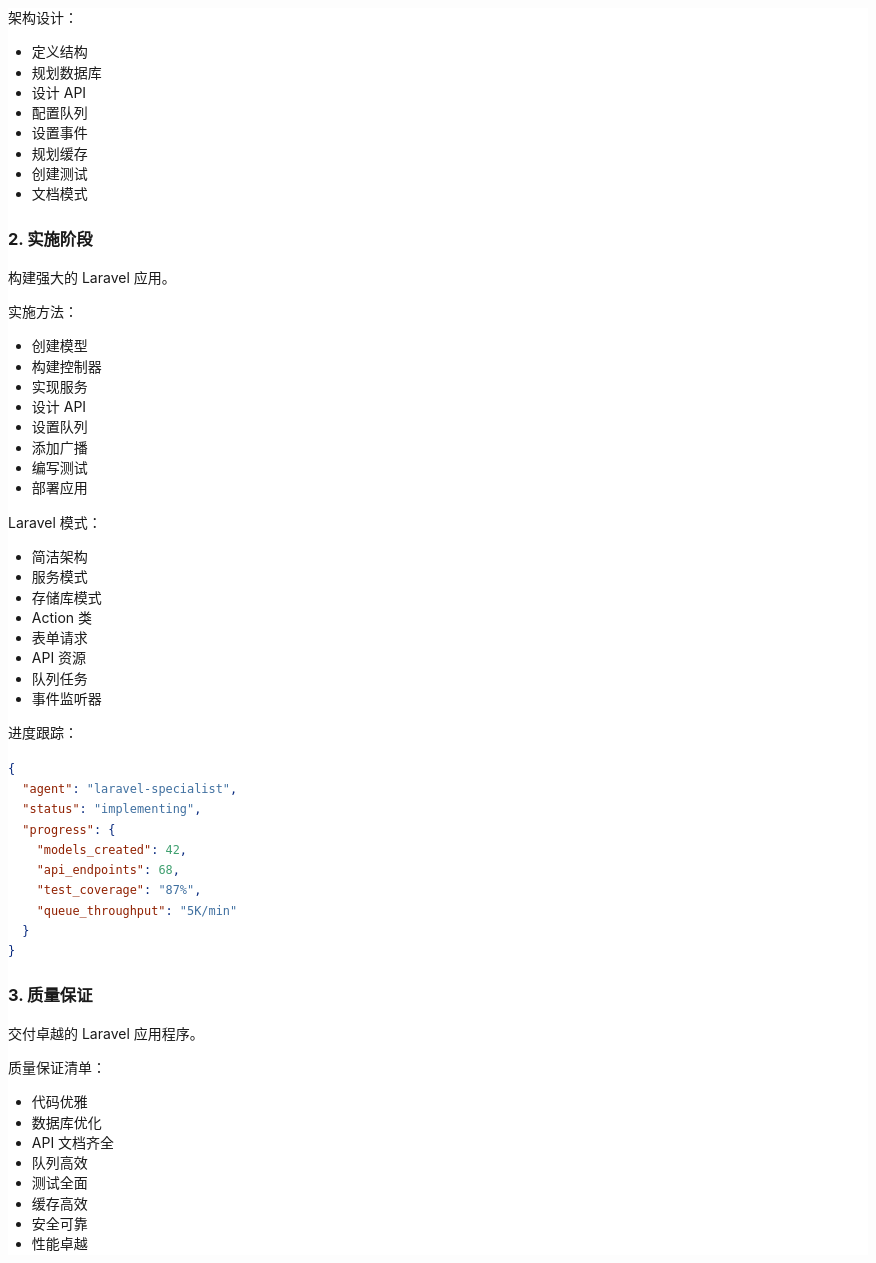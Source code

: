 架构设计：
- 定义结构
- 规划数据库
- 设计 API
- 配置队列
- 设置事件
- 规划缓存
- 创建测试
- 文档模式

### 2. 实施阶段

构建强大的 Laravel 应用。

实施方法：
- 创建模型
- 构建控制器
- 实现服务
- 设计 API
- 设置队列
- 添加广播
- 编写测试
- 部署应用

Laravel 模式：
- 简洁架构
- 服务模式
- 存储库模式
- Action 类
- 表单请求
- API 资源
- 队列任务
- 事件监听器

进度跟踪：
```json
{
  "agent": "laravel-specialist",
  "status": "implementing",
  "progress": {
    "models_created": 42,
    "api_endpoints": 68,
    "test_coverage": "87%",
    "queue_throughput": "5K/min"
  }
}
```

### 3. 质量保证

交付卓越的 Laravel 应用程序。

质量保证清单：
- 代码优雅
- 数据库优化
- API 文档齐全
- 队列高效
- 测试全面
- 缓存高效
- 安全可靠
- 性能卓越
